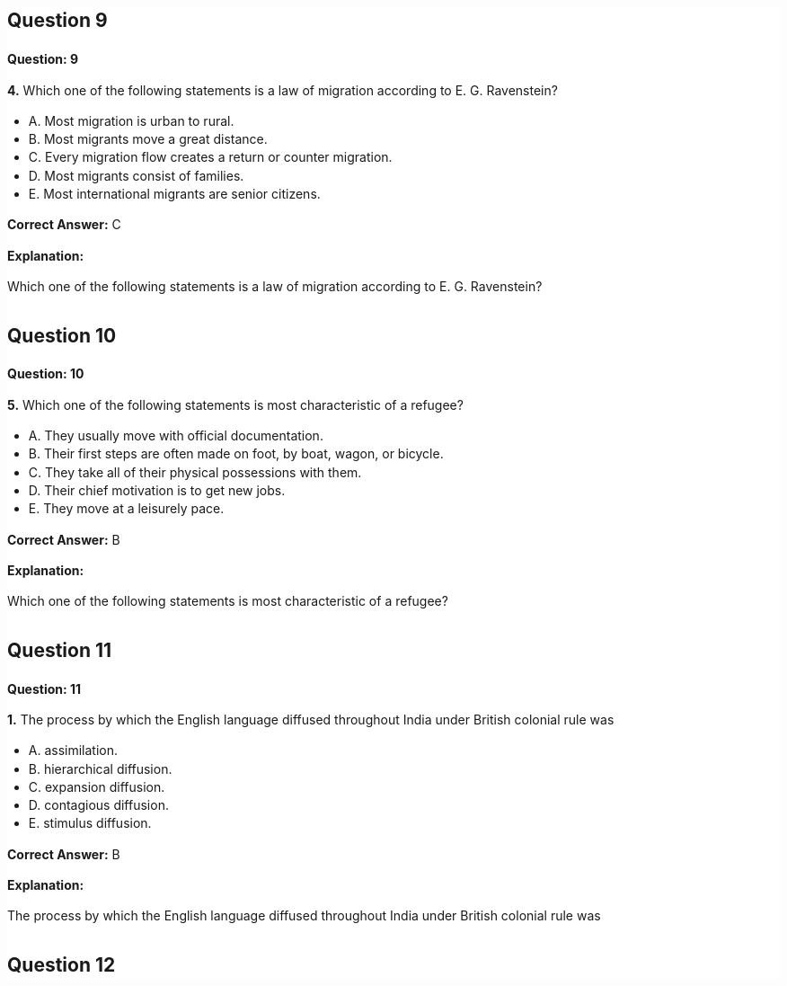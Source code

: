 ## Question 9

<div class="mcontent">
<p><strong>Question: 9</strong></p>
<p><b>4.</b> Which one of the following statements is a law of migration according to E. G. Ravenstein?</p>
<ul class="qlist">
<li>A. Most migration is urban to rural.</li><li>B. Most migrants move a great distance.</li><li>C. Every migration flow creates a return or counter migration.</li><li>D. Most migrants consist of families.</li><li>E. Most international migrants are senior citizens.</li>
</ul>
<p><strong>Correct Answer:</strong> C</p>
<p><strong>Explanation:</strong></p>
<p>Which one of the following statements is a law of migration according to E. G. Ravenstein?</p>
</div>

## Question 10

<div class="mcontent">
<p><strong>Question: 10</strong></p>
<p><b>5.</b> Which one of the following statements is most characteristic of a refugee?</p>
<ul class="qlist">
<li>A. They usually move with official documentation.</li><li>B. Their first steps are often made on foot, by boat, wagon, or bicycle.</li><li>C. They take all of their physical possessions with them.</li><li>D. Their chief motivation is to get new jobs.</li><li>E. They move at a leisurely pace.</li>
</ul>
<p><strong>Correct Answer:</strong> B</p>
<p><strong>Explanation:</strong></p>
<p>Which one of the following statements is most characteristic of a refugee?</p>
</div>

## Question 11

<div class="mcontent">
<p><strong>Question: 11</strong></p>
<p><b>1.</b> The process by which the English language diffused throughout India under British colonial rule was</p>
<ul class="qlist">
<li>A. assimilation.</li><li>B. hierarchical diffusion.</li><li>C. expansion diffusion.</li><li>D. contagious diffusion.</li><li>E. stimulus diffusion.</li>
</ul>
<p><strong>Correct Answer:</strong> B</p>
<p><strong>Explanation:</strong></p>
<p>The process by which the English language diffused throughout India under British colonial rule was</p>
</div>

## Question 12
